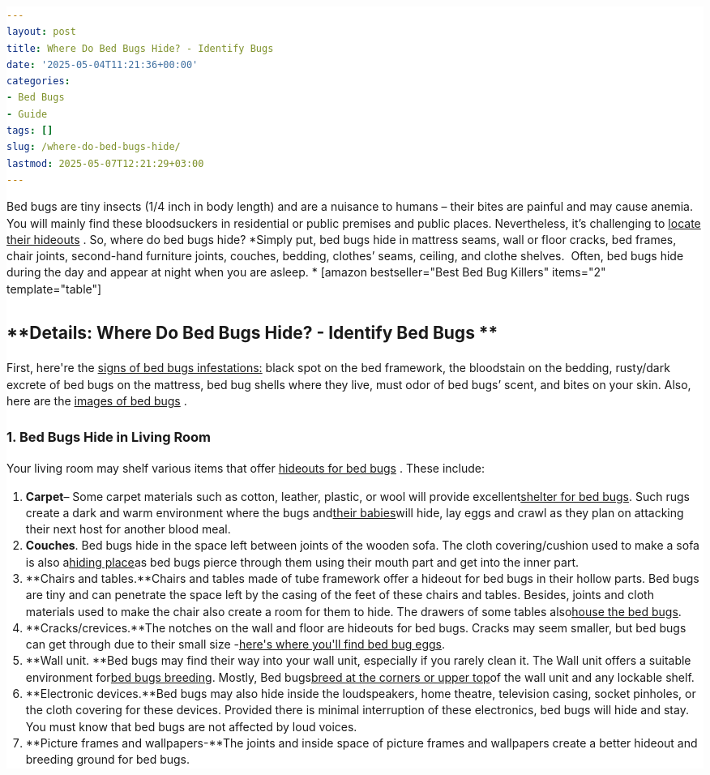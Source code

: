 ```yaml
---
layout: post
title: Where Do Bed Bugs Hide? - Identify Bugs
date: '2025-05-04T11:21:36+00:00'
categories:
- Bed Bugs
- Guide
tags: []
slug: /where-do-bed-bugs-hide/
lastmod: 2025-05-07T12:21:29+03:00
---
```


Bed bugs are tiny insects (1/4 inch in body length) and are a nuisance to humans – their bites are painful and may cause anemia.
You will mainly find these bloodsuckers in residential or public premises and public places. Nevertheless, it’s challenging to
[locate their hideouts](https://extension.psu.edu/biology-habitat-and-management-of-bed-bugs)
. So, where do bed bugs hide?
*Simply put, bed bugs hide in mattress seams, wall or floor cracks, bed frames, chair joints, second-hand furniture joints, couches, bedding, clothes’ seams, ceiling, and clothe shelves.  Often, bed bugs hide during the day and appear at night when you are asleep. *
[amazon bestseller="Best Bed Bug Killers" items="2" template="table"]
## **Details: Where Do Bed Bugs Hide? - Identify Bed Bugs **
First, here're the
[signs of bed bugs infestations:](https://pestpolicy.com/can-bed-bugs-live-in-your-skin/)
black spot on the bed framework, the bloodstain on the bedding, rusty/dark excrete of bed bugs on the mattress, bed bug shells where they live, must odor of bed bugs’ scent, and bites on your skin. Also, here are the
[images of bed bugs](https://pestpolicy.com/pictures-of-bed-bugs/)
.
### 1. Bed Bugs Hide in Living Room
Your living room may shelf various items that offer
[hideouts for bed bugs](https://pestpolicy.com/does-diatomaceous-earth-kill-bed-bugs/)
. These include:
1. **Carpet**– Some carpet materials such as cotton, leather, plastic, or wool will provide excellent[shelter for bed bugs](https://pestpolicy.com/what-causes-bed-bugs/). Such rugs create a dark and warm environment where the bugs and[their babies](https://pestpolicy.com/baby-bed-bugs/)will hide, lay eggs and crawl as they plan on attacking their next host for another blood meal.
2. **Couches**. Bed bugs hide in the space left between joints of the wooden sofa. The cloth covering/cushion used to make a sofa is also a[hiding place](https://pestpolicy.com/where-do-fleas-live/)as bed bugs pierce through them using their mouth part and get into the inner part.
3. **Chairs and tables.**Chairs and tables made of tube framework offer a hideout for bed bugs in their hollow parts. Bed bugs are tiny and can penetrate the space left by the casing of the feet of these chairs and tables. Besides, joints and cloth materials used to make the chair also create a room for them to hide. The drawers of some tables also[house the bed bugs](https://pestpolicy.com/what-causes-bed-bugs/).
4. **Cracks/crevices.**The notches on the wall and floor are hideouts for bed bugs. Cracks may seem smaller, but bed bugs can get through due to their small size -[here's where you'll find bed bug eggs](https://pestpolicy.com/how-to-kill-bed-bug-eggs/).
5. **Wall unit. **Bed bugs may find their way into your wall unit, especially if you rarely clean it. The Wall unit offers a suitable environment for[bed bugs breeding](https://pestpolicy.com/crossfire-for-bed-bugs/). Mostly, Bed bugs[breed at the corners or upper top](https://pestpolicy.com/essential-oils-for-bed-bugs/)of the wall unit and any lockable shelf.
6. **Electronic devices.**Bed bugs may also hide inside the loudspeakers, home theatre, television casing, socket pinholes, or the cloth covering for these devices. Provided there is minimal interruption of these electronics, bed bugs will hide and stay. You must know that bed bugs are not affected by loud voices.
7. **Picture frames and wallpapers-**The joints and inside space of picture frames and wallpapers create a better hideout and breeding ground for bed bugs.